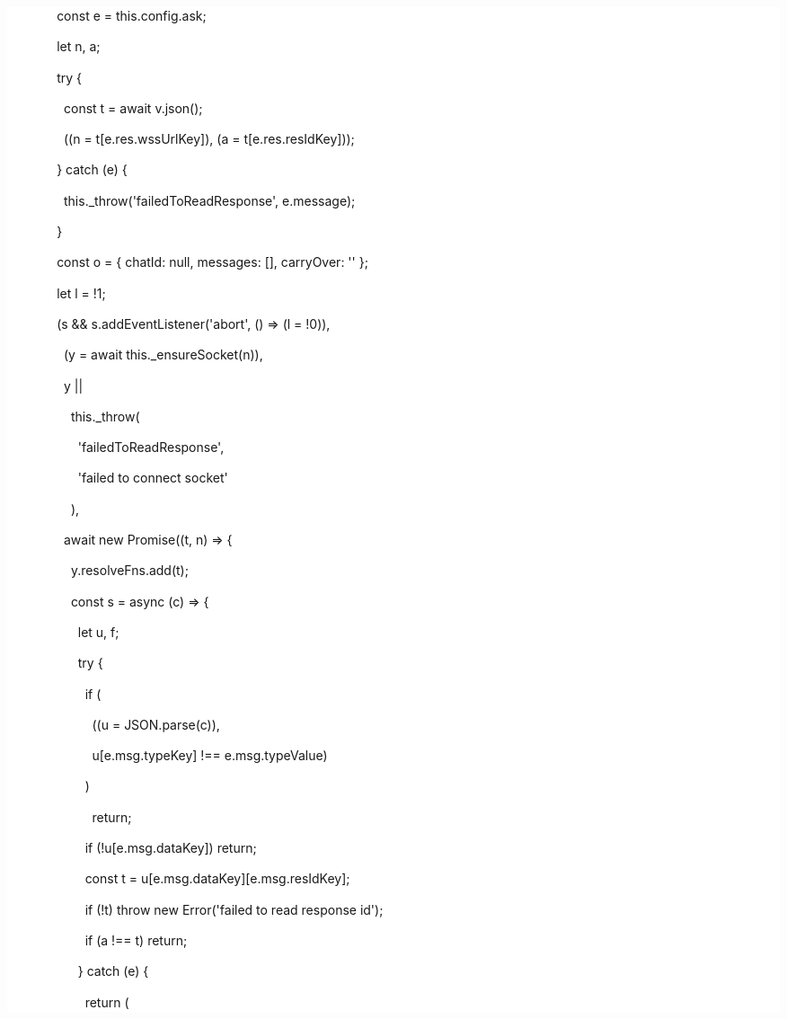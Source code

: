               const e = this.config.ask;

              let n, a;

              try {

                const t = await v.json();

                ((n = t[e.res.wssUrlKey]), (a = t[e.res.resIdKey]));

              } catch (e) {

                this._throw('failedToReadResponse', e.message);

              }

              const o = { chatId: null, messages: [], carryOver: '' };

              let l = !1;

              (s && s.addEventListener('abort', () => (l = !0)),

                (y = await this._ensureSocket(n)),

                y ||

                  this._throw(

                    'failedToReadResponse',

                    'failed to connect socket'

                  ),

                await new Promise((t, n) => {

                  y.resolveFns.add(t);

                  const s = async (c) => {

                    let u, f;

                    try {

                      if (

                        ((u = JSON.parse(c)),

                        u[e.msg.typeKey] !== e.msg.typeValue)

                      )

                        return;

                      if (!u[e.msg.dataKey]) return;

                      const t = u[e.msg.dataKey][e.msg.resIdKey];

                      if (!t) throw new Error('failed to read response id');

                      if (a !== t) return;

                    } catch (e) {

                      return (
